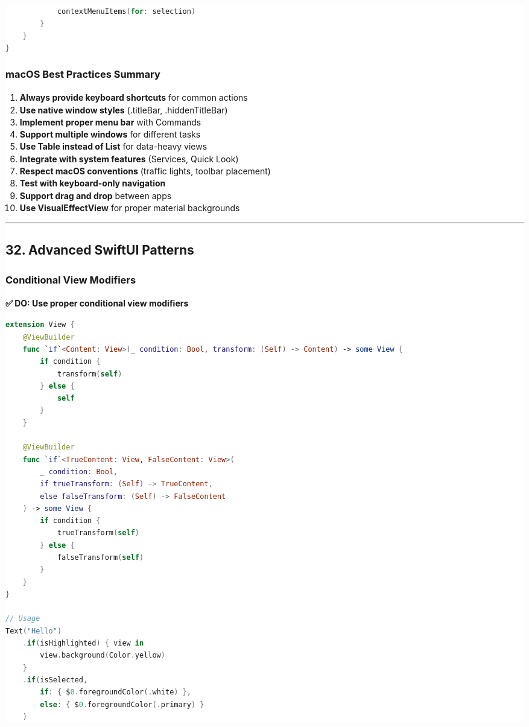 ```swift
            contextMenuItems(for: selection)
        }
    }
}
```

### macOS Best Practices Summary

1. **Always provide keyboard shortcuts** for common actions
2. **Use native window styles** (.titleBar, .hiddenTitleBar)
3. **Implement proper menu bar** with Commands
4. **Support multiple windows** for different tasks
5. **Use Table instead of List** for data-heavy views
6. **Integrate with system features** (Services, Quick Look)
7. **Respect macOS conventions** (traffic lights, toolbar placement)
8. **Test with keyboard-only navigation**
9. **Support drag and drop** between apps
10. **Use VisualEffectView** for proper material backgrounds

---

## 32. Advanced SwiftUI Patterns

### Conditional View Modifiers

**✅ DO: Use proper conditional view modifiers**
```swift
extension View {
    @ViewBuilder
    func `if`<Content: View>(_ condition: Bool, transform: (Self) -> Content) -> some View {
        if condition {
            transform(self)
        } else {
            self
        }
    }
    
    @ViewBuilder
    func `if`<TrueContent: View, FalseContent: View>(
        _ condition: Bool,
        if trueTransform: (Self) -> TrueContent,
        else falseTransform: (Self) -> FalseContent
    ) -> some View {
        if condition {
            trueTransform(self)
        } else {
            falseTransform(self)
        }
    }
}

// Usage
Text("Hello")
    .if(isHighlighted) { view in
        view.background(Color.yellow)
    }
    .if(isSelected,
        if: { $0.foregroundColor(.white) },
        else: { $0.foregroundColor(.primary) }
    )
```
